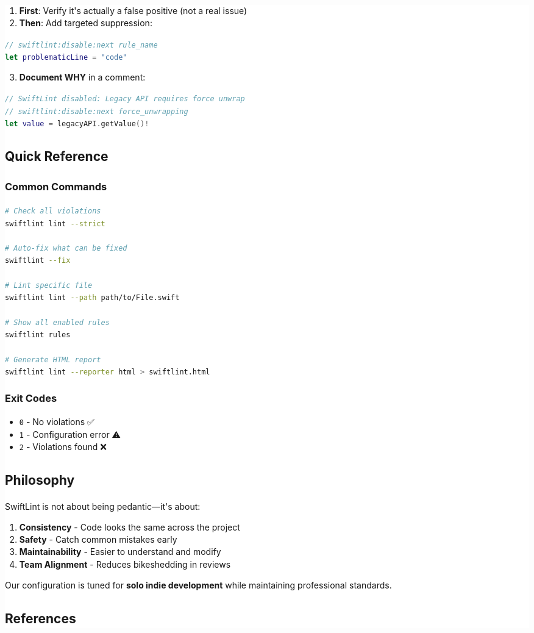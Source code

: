 1. **First**: Verify it's actually a false positive (not a real issue)
2. **Then**: Add targeted suppression:

```swift
// swiftlint:disable:next rule_name
let problematicLine = "code"
```

3. **Document WHY** in a comment:

```swift
// SwiftLint disabled: Legacy API requires force unwrap
// swiftlint:disable:next force_unwrapping
let value = legacyAPI.getValue()!
```

## Quick Reference

### Common Commands

```bash
# Check all violations
swiftlint lint --strict

# Auto-fix what can be fixed
swiftlint --fix

# Lint specific file
swiftlint lint --path path/to/File.swift

# Show all enabled rules
swiftlint rules

# Generate HTML report
swiftlint lint --reporter html > swiftlint.html
```

### Exit Codes

- `0` - No violations ✅
- `1` - Configuration error ⚠️
- `2` - Violations found ❌

## Philosophy

SwiftLint is not about being pedantic—it's about:

1. **Consistency** - Code looks the same across the project
2. **Safety** - Catch common mistakes early
3. **Maintainability** - Easier to understand and modify
4. **Team Alignment** - Reduces bikeshedding in reviews

Our configuration is tuned for **solo indie development** while maintaining professional standards.

## References
